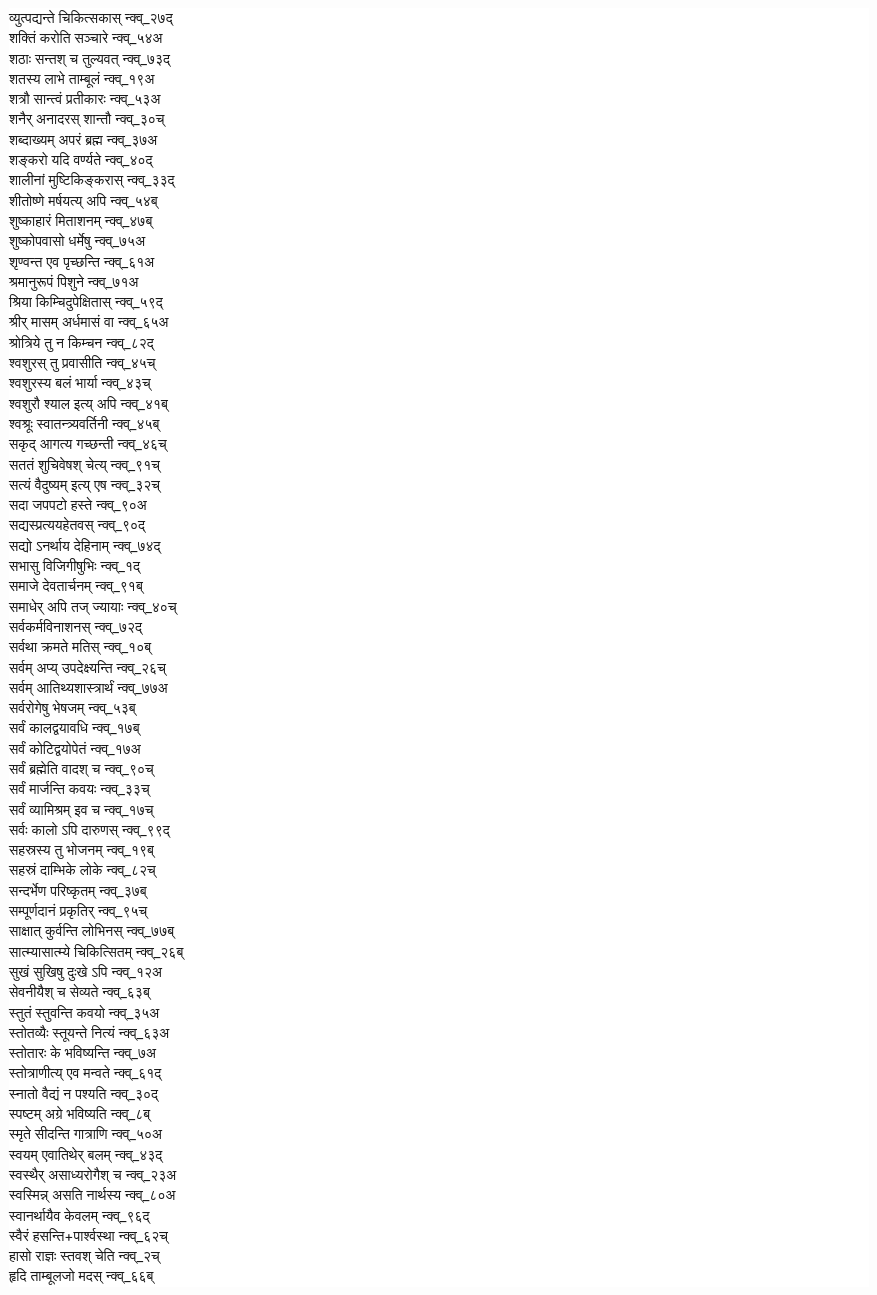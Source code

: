 व्युत्पद्यन्ते चिकित्सकास्  न्क्व्_२७द्  
शक्तिं करोति सञ्चारे  न्क्व्_५४अ  
शठाः सन्तश् च तुल्यवत्  न्क्व्_७३द्  
शतस्य लाभे ताम्बूलं  न्क्व्_१९अ  
शत्रौ सान्त्वं प्रतीकारः  न्क्व्_५३अ  
शनैर् अनादरस् शान्तौ  न्क्व्_३०च्  
शब्दाख्यम् अपरं ब्रह्म  न्क्व्_३७अ  
शङ्करो यदि वर्ण्यते  न्क्व्_४०द्  
शालीनां मुष्टिकिङ्करास्  न्क्व्_३३द्  
शीतोष्णे मर्षयत्य् अपि  न्क्व्_५४ब्  
शुष्काहारं मिताशनम्  न्क्व्_४७ब्  
शुष्कोपवासो धर्मेषु  न्क्व्_७५अ  
शृण्वन्त एव पृच्छन्ति  न्क्व्_६१अ  
श्रमानुरूपं पिशुने  न्क्व्_७१अ  
श्रिया किम्चिदुपेक्षितास्  न्क्व्_५९द्  
श्रीर् मासम् अर्धमासं वा  न्क्व्_६५अ  
श्रोत्रिये तु न किम्चन  न्क्व्_८२द्  
श्वशुरस् तु प्रवासीति  न्क्व्_४५च्  
श्वशुरस्य बलं भार्या  न्क्व्_४३च्  
श्वशुरौ श्याल इत्य् अपि  न्क्व्_४१ब्  
श्वश्रूः स्वातन्त्र्यवर्तिनी  न्क्व्_४५ब्  
सकृद् आगत्य गच्छन्ती  न्क्व्_४६च्  
सततं शुचिवेषश् चेत्य्  न्क्व्_९१च्  
सत्यं वैदुष्यम् इत्य् एष  न्क्व्_३२च्  
सदा जपपटो हस्ते  न्क्व्_९०अ  
सद्यस्प्रत्ययहेतवस्  न्क्व्_९०द्  
सद्यो ऽनर्थाय देहिनाम्  न्क्व्_७४द्  
सभासु विजिगीषुभिः  न्क्व्_१द्  
समाजे देवतार्चनम्  न्क्व्_९१ब्  
समाधेर् अपि तज् ज्यायाः  न्क्व्_४०च्  
सर्वकर्मविनाशनस्  न्क्व्_७२द्  
सर्वथा क्रमते मतिस्  न्क्व्_१०ब्  
सर्वम् अप्य् उपदेक्ष्यन्ति  न्क्व्_२६च्  
सर्वम् आतिथ्यशास्त्रार्थं  न्क्व्_७७अ  
सर्वरोगेषु भेषजम्  न्क्व्_५३ब्  
सर्वं कालद्वयावधि  न्क्व्_१७ब्  
सर्वं कोटिद्वयोपेतं  न्क्व्_१७अ  
सर्वं ब्रह्मेति वादश् च  न्क्व्_९०च्  
सर्वं मार्जन्ति कवयः  न्क्व्_३३च्  
सर्वं व्यामिश्रम् इव च  न्क्व्_१७च्  
सर्वः कालो ऽपि दारुणस्  न्क्व्_९९द्  
सहस्रस्य तु भोजनम्  न्क्व्_१९ब्  
सहस्रं दाम्भिके लोके  न्क्व्_८२च्  
सन्दर्भेण परिष्कृतम्  न्क्व्_३७ब्  
सम्पूर्णदानं प्रकृतिर्  न्क्व्_९५च्  
साक्षात् कुर्वन्ति लोभिनस्  न्क्व्_७७ब्  
सात्म्यासात्म्ये चिकित्सितम्  न्क्व्_२६ब्  
सुखं सुखिषु दुःखे ऽपि  न्क्व्_१२अ  
सेवनीयैश् च सेव्यते  न्क्व्_६३ब्  
स्तुतं स्तुवन्ति कवयो  न्क्व्_३५अ  
स्तोतव्यैः स्तूयन्ते नित्यं  न्क्व्_६३अ  
स्तोतारः के भविष्यन्ति  न्क्व्_७अ  
स्तोत्राणीत्य् एव मन्वते  न्क्व्_६१द्  
स्नातो वैद्यं न पश्यति  न्क्व्_३०द्  
स्पष्टम् अग्रे भविष्यति  न्क्व्_८ब्  
स्मृते सीदन्ति गात्राणि  न्क्व्_५०अ  
स्वयम् एवातिथेर् बलम्  न्क्व्_४३द्  
स्वस्थैर् असाध्यरोगैश् च  न्क्व्_२३अ  
स्वस्मिन्न् असति नार्थस्य  न्क्व्_८०अ  
स्वानर्थायैव केवलम्  न्क्व्_९६द्  
स्वैरं हसन्ति+पार्श्वस्था  न्क्व्_६२च्  
हासो राज्ञः स्तवश् चेति  न्क्व्_२च्  
हृदि ताम्बूलजो मदस्  न्क्व्_६६ब्  
  